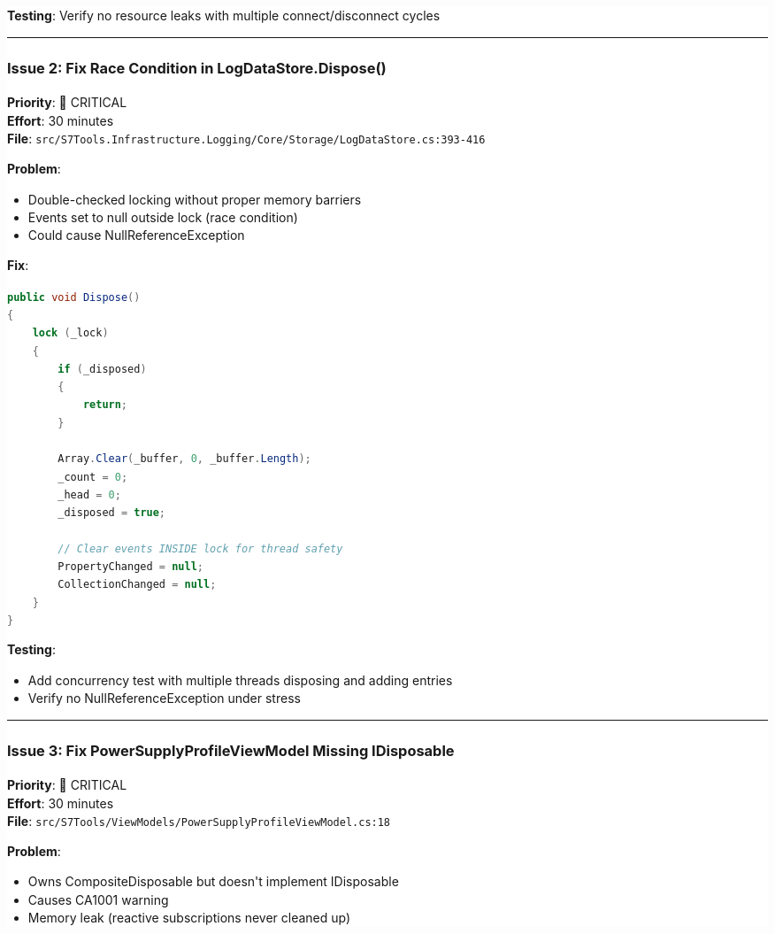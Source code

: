 **Testing**: Verify no resource leaks with multiple connect/disconnect cycles

---

### Issue 2: Fix Race Condition in LogDataStore.Dispose()
**Priority**: 🔴 CRITICAL  
**Effort**: 30 minutes  
**File**: `src/S7Tools.Infrastructure.Logging/Core/Storage/LogDataStore.cs:393-416`

**Problem**:
- Double-checked locking without proper memory barriers
- Events set to null outside lock (race condition)
- Could cause NullReferenceException

**Fix**:
```csharp
public void Dispose()
{
    lock (_lock)
    {
        if (_disposed)
        {
            return;
        }

        Array.Clear(_buffer, 0, _buffer.Length);
        _count = 0;
        _head = 0;
        _disposed = true;
        
        // Clear events INSIDE lock for thread safety
        PropertyChanged = null;
        CollectionChanged = null;
    }
}
```

**Testing**: 
- Add concurrency test with multiple threads disposing and adding entries
- Verify no NullReferenceException under stress

---

### Issue 3: Fix PowerSupplyProfileViewModel Missing IDisposable
**Priority**: 🔴 CRITICAL  
**Effort**: 30 minutes  
**File**: `src/S7Tools/ViewModels/PowerSupplyProfileViewModel.cs:18`

**Problem**:
- Owns CompositeDisposable but doesn't implement IDisposable
- Causes CA1001 warning
- Memory leak (reactive subscriptions never cleaned up)
